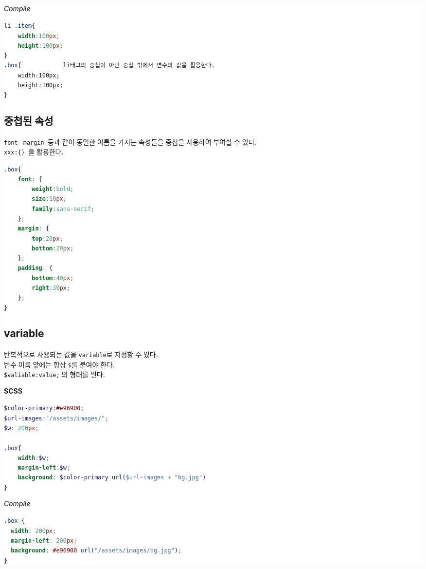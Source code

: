 *Compile*  
```css
li .item{
    width:100px;
    height:100px;
}
.box{            li태그의 중첩이 아닌 중첩 밖에서 변수의 값을 활용한다.
    width:100px;
    height:100px;
}
```  

## 중첩된 속성  
`font-` `margin-`등과 같이 동일한 이름을 가지는 속성들을 중첩을 사용하여 부여할 수 있다.  
`xxx:{} `을 활용한다.  

```scss
.box{
    font: {
        weight:bold;
        size:10px;
        family:sans-serif;
    };
    margin: {
        top:20px;
        bottom:20px;
    };
    padding: {
        bottom:40px;
        right:30px;
    };
}
```  

## variable 
반복적으로 사용되는 값을 `variable`로 지정할 수 있다.  
변수 이름 앞에는 항상 `$`를 붙여야 한다.  
```$valiable:value;``` 의 형태를 띈다.  

**SCSS**  
```scss
$color-primary:#e96900;
$url-images:"/assets/images/";
$w: 200px;

.box{
    width:$w;
    margin-left:$w;
    background: $color-primary url($url-images + "bg.jpg")
}
```  
*Compile*  
```css
.box {
  width: 200px;
  margin-left: 200px;
  background: #e96900 url("/assets/images/bg.jpg");
}
```  
